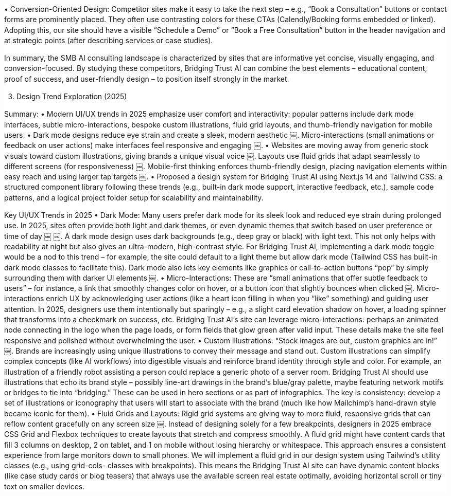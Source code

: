 • Conversion-Oriented Design: Competitor sites make it easy to take the next step – e.g., “Book a Consultation” buttons or contact forms are prominently placed. They often use contrasting colors for these CTAs (Calendly/Booking forms embedded or linked). Adopting this, our site should have a visible “Schedule a Demo” or “Book a Free Consultation” button in the header navigation and at strategic points (after describing services or case studies).

In summary, the SMB AI consulting landscape is characterized by sites that are informative yet concise, visually engaging, and conversion-focused. By studying these competitors, Bridging Trust AI can combine the best elements – educational content, proof of success, and user-friendly design – to position itself strongly in the market.

3. Design Trend Exploration (2025)

Summary:
• Modern UI/UX trends in 2025 emphasize user comfort and interactivity: popular patterns include dark mode interfaces, subtle micro-interactions, bespoke custom illustrations, fluid grid layouts, and thumb-friendly navigation for mobile users.
• Dark mode designs reduce eye strain and create a sleek, modern aesthetic ￼. Micro-interactions (small animations or feedback on user actions) make interfaces feel responsive and engaging ￼.
• Websites are moving away from generic stock visuals toward custom illustrations, giving brands a unique visual voice ￼. Layouts use fluid grids that adapt seamlessly to different screens (for responsiveness) ￼. Mobile-first thinking enforces thumb-friendly design, placing navigation elements within easy reach and using larger tap targets ￼.
• Proposed a design system for Bridging Trust AI using Next.js 14 and Tailwind CSS: a structured component library following these trends (e.g., built-in dark mode support, interactive feedback, etc.), sample code patterns, and a logical project folder setup for scalability and maintainability.

Key UI/UX Trends in 2025
• Dark Mode: Many users prefer dark mode for its sleek look and reduced eye strain during prolonged use. In 2025, sites often provide both light and dark themes, or even dynamic themes that switch based on user preference or time of day ￼ ￼. A dark mode design uses dark backgrounds (e.g., deep gray or black) with light text. This not only helps with readability at night but also gives an ultra-modern, high-contrast style. For Bridging Trust AI, implementing a dark mode toggle would be a nod to this trend – for example, the site could default to a light theme but allow dark mode (Tailwind CSS has built-in dark mode classes to facilitate this). Dark mode also lets key elements like graphics or call-to-action buttons “pop” by simply surrounding them with darker UI elements ￼.
• Micro-Interactions: These are “small animations that offer subtle feedback to users” – for instance, a link that smoothly changes color on hover, or a button icon that slightly bounces when clicked ￼. Micro-interactions enrich UX by acknowledging user actions (like a heart icon filling in when you “like” something) and guiding user attention. In 2025, designers use them intentionally but sparingly – e.g., a slight card elevation shadow on hover, a loading spinner that transforms into a checkmark on success, etc. Bridging Trust AI’s site can leverage micro-interactions: perhaps an animated node connecting in the logo when the page loads, or form fields that glow green after valid input. These details make the site feel responsive and polished without overwhelming the user.
• Custom Illustrations: “Stock images are out, custom graphics are in!” ￼. Brands are increasingly using unique illustrations to convey their message and stand out. Custom illustrations can simplify complex concepts (like AI workflows) into digestible visuals and reinforce brand identity through style and color. For example, an illustration of a friendly robot assisting a person could replace a generic photo of a server room. Bridging Trust AI should use illustrations that echo its brand style – possibly line-art drawings in the brand’s blue/gray palette, maybe featuring network motifs or bridges to tie into “bridging.” These can be used in hero sections or as part of infographics. The key is consistency: develop a set of illustrations or iconography that users will start to associate with the brand (much like how Mailchimp’s hand-drawn style became iconic for them).
• Fluid Grids and Layouts: Rigid grid systems are giving way to more fluid, responsive grids that can reflow content gracefully on any screen size ￼. Instead of designing solely for a few breakpoints, designers in 2025 embrace CSS Grid and Flexbox techniques to create layouts that stretch and compress smoothly. A fluid grid might have content cards that fill 3 columns on desktop, 2 on tablet, and 1 on mobile without losing hierarchy or whitespace. This approach ensures a consistent experience from large monitors down to small phones. We will implement a fluid grid in our design system using Tailwind’s utility classes (e.g., using grid-cols- classes with breakpoints). This means the Bridging Trust AI site can have dynamic content blocks (like case study cards or blog teasers) that always use the available screen real estate optimally, avoiding horizontal scroll or tiny text on smaller devices.